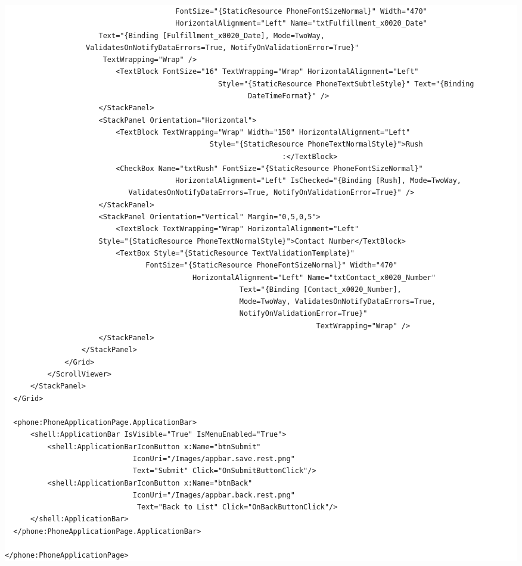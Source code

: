   ```
                                          FontSize="{StaticResource PhoneFontSizeNormal}" Width="470" 
                                          HorizontalAlignment="Left" Name="txtFulfillment_x0020_Date" 
                        Text="{Binding [Fulfillment_x0020_Date], Mode=TwoWay, 
                     ValidatesOnNotifyDataErrors=True, NotifyOnValidationError=True}" 
                         TextWrapping="Wrap" />
                            <TextBlock FontSize="16" TextWrapping="Wrap" HorizontalAlignment="Left"
                                                    Style="{StaticResource PhoneTextSubtleStyle}" Text="{Binding
                                                           DateTimeFormat}" />
                        </StackPanel>
                        <StackPanel Orientation="Horizontal">
                            <TextBlock TextWrapping="Wrap" Width="150" HorizontalAlignment="Left"
                                                  Style="{StaticResource PhoneTextNormalStyle}">Rush 
                                                                   :</TextBlock>
                            <CheckBox Name="txtRush" FontSize="{StaticResource PhoneFontSizeNormal}" 
                                          HorizontalAlignment="Left" IsChecked="{Binding [Rush], Mode=TwoWay, 
                               ValidatesOnNotifyDataErrors=True, NotifyOnValidationError=True}" />
                        </StackPanel>
                        <StackPanel Orientation="Vertical" Margin="0,5,0,5">
                            <TextBlock TextWrapping="Wrap" HorizontalAlignment="Left" 
                        Style="{StaticResource PhoneTextNormalStyle}">Contact Number</TextBlock>
                            <TextBox Style="{StaticResource TextValidationTemplate}" 
                                   FontSize="{StaticResource PhoneFontSizeNormal}" Width="470"
                                              HorizontalAlignment="Left" Name="txtContact_x0020_Number"
                                                         Text="{Binding [Contact_x0020_Number], 
                                                         Mode=TwoWay, ValidatesOnNotifyDataErrors=True, 
                                                         NotifyOnValidationError=True}" 
                                                                           TextWrapping="Wrap" />
                        </StackPanel>
                    </StackPanel>
                </Grid>
            </ScrollViewer>
        </StackPanel>
    </Grid>

    <phone:PhoneApplicationPage.ApplicationBar>
        <shell:ApplicationBar IsVisible="True" IsMenuEnabled="True">
            <shell:ApplicationBarIconButton x:Name="btnSubmit" 
                                IconUri="/Images/appbar.save.rest.png" 
                                Text="Submit" Click="OnSubmitButtonClick"/>
            <shell:ApplicationBarIconButton x:Name="btnBack" 
                                IconUri="/Images/appbar.back.rest.png" 
                                 Text="Back to List" Click="OnBackButtonClick"/>
        </shell:ApplicationBar>
    </phone:PhoneApplicationPage.ApplicationBar>

</phone:PhoneApplicationPage>
  ```
